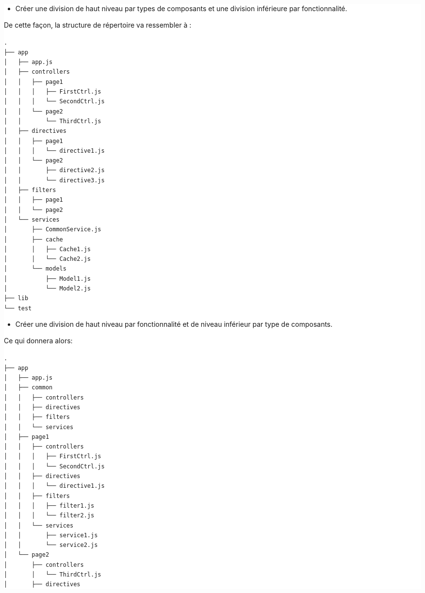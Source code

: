 * Créer une division de haut niveau par types de composants et une division inférieure par fonctionnalité.

De cette façon, la structure de répertoire va ressembler à :

```
.
├── app
│   ├── app.js
│   ├── controllers
│   │   ├── page1
│   │   │   ├── FirstCtrl.js
│   │   │   └── SecondCtrl.js
│   │   └── page2
│   │       └── ThirdCtrl.js
│   ├── directives
│   │   ├── page1
│   │   │   └── directive1.js
│   │   └── page2
│   │       ├── directive2.js
│   │       └── directive3.js
│   ├── filters
│   │   ├── page1
│   │   └── page2
│   └── services
│       ├── CommonService.js
│       ├── cache
│       │   ├── Cache1.js
│       │   └── Cache2.js
│       └── models
│           ├── Model1.js
│           └── Model2.js
├── lib
└── test
```

* Créer une division de haut niveau par fonctionnalité et de niveau inférieur par type de composants.

Ce qui donnera alors:

```
.
├── app
│   ├── app.js
│   ├── common
│   │   ├── controllers
│   │   ├── directives
│   │   ├── filters
│   │   └── services
│   ├── page1
│   │   ├── controllers
│   │   │   ├── FirstCtrl.js
│   │   │   └── SecondCtrl.js
│   │   ├── directives
│   │   │   └── directive1.js
│   │   ├── filters
│   │   │   ├── filter1.js
│   │   │   └── filter2.js
│   │   └── services
│   │       ├── service1.js
│   │       └── service2.js
│   └── page2
│       ├── controllers
│       │   └── ThirdCtrl.js
│       ├── directives
```